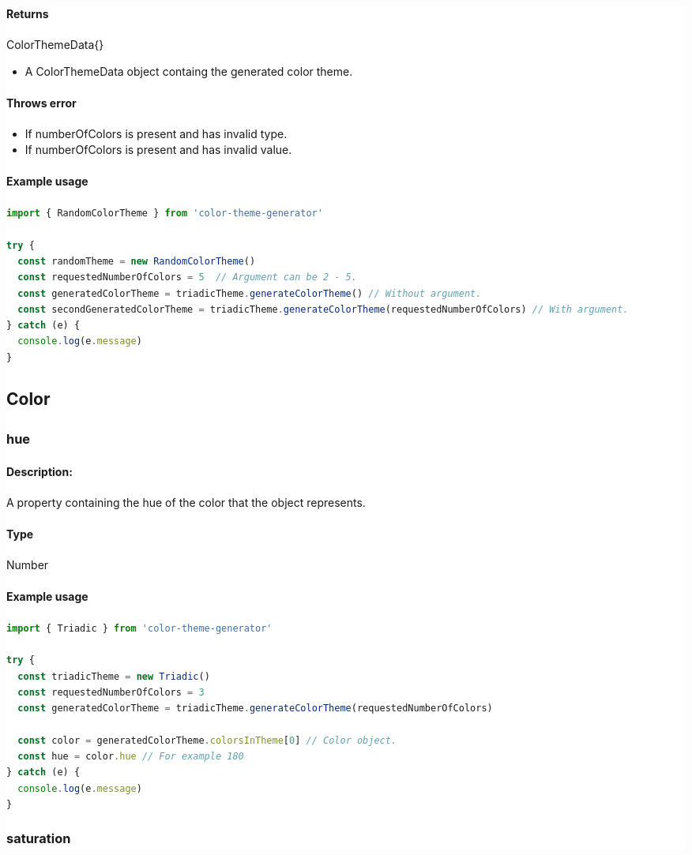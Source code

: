 #### Returns
ColorThemeData{}
  - A ColorThemeData object containg the generated color theme.

#### Throws error
- If numberOfColors is present and has invalid type.
- If numberOfColors is present and has invalid value.

#### Example usage

```js
import { RandomColorTheme } from 'color-theme-generator'

try {
  const randomTheme = new RandomColorTheme()
  const requestedNumberOfColors = 5  // Argument can be 2 - 5.
  const generatedColorTheme = triadicTheme.generateColorTheme() // Without argument.
  const secondGeneratedColorTheme = triadicTheme.generateColorTheme(requestedNumberOfColors) // With argument.
} catch (e) {
  console.log(e.message)
}
```


## Color

### hue

#### Description:
A property containing the hue of the color that the object represents.

#### Type
Number

#### Example usage

```js
import { Triadic } from 'color-theme-generator'

try {
  const triadicTheme = new Triadic()
  const requestedNumberOfColors = 3
  const generatedColorTheme = triadicTheme.generateColorTheme(requestedNumberOfColors)

  const color = generatedColorTheme.colorsInTheme[0] // Color object.
  const hue = color.hue // For example 180
} catch (e) {
  console.log(e.message)
}
```

### saturation
